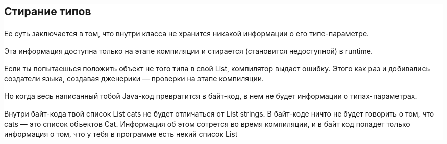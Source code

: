## Стирание типов

Ее суть заключается в том, что внутри класса не хранится никакой информации о его типе-параметре.

Эта информация доступна только на этапе компиляции и стирается (становится недоступной) в runtime.

Если ты попытаешься положить объект не того типа в свой List<String>, компилятор выдаст ошибку. Этого как раз и
добивались создатели языка, создавая дженерики — проверки на этапе компиляции.

Но когда весь написанный тобой Java-код превратится в байт-код, в нем не будет информации о типах-параметрах.

Внутри байт-кода твой список List<Cat> cats не будет отличаться от List<String> strings. В байт-коде ничто не будет
говорить о том, что cats — это список объектов Cat. Информация об этом сотрется во время компиляции, и в байт код
попадет только информация о том, что у тебя в программе есть некий список List<Object> cats.

```java
public class TestClass<T> {

    private T value1;
    private T value2;

    public void printValues() {
        System.out.println(value1);
        System.out.println(value2);
    }

    public static <T> TestClass<T> createAndAdd2Values(Object o1, Object o2) {
        TestClass<T> result = new TestClass<>();
        result.value1 = (T) o1;
        result.value2 = (T) o2;
        return result;
    }

    public static void main(String[] args) {
        Double d = 22.111;
        String s = "Test String";
        TestClass<Integer> test = createAndAdd2Values(d, s);
        test.printValues();
    }
}
```

Мы создали собственный дженерик-класс TestClass.

Он довольно прост: по сути это небольшая “коллекция” на 2 объекта, которые помещаются туда сразу же при создании
объекта. В качестве полей у него 2 объекта T.

При выполнении метода createAndAdd2Values() должно произойти приведение двух переданных объектов Object a и Object b к
нашему типу T, после чего они будут добавлены в объект TestClass.
